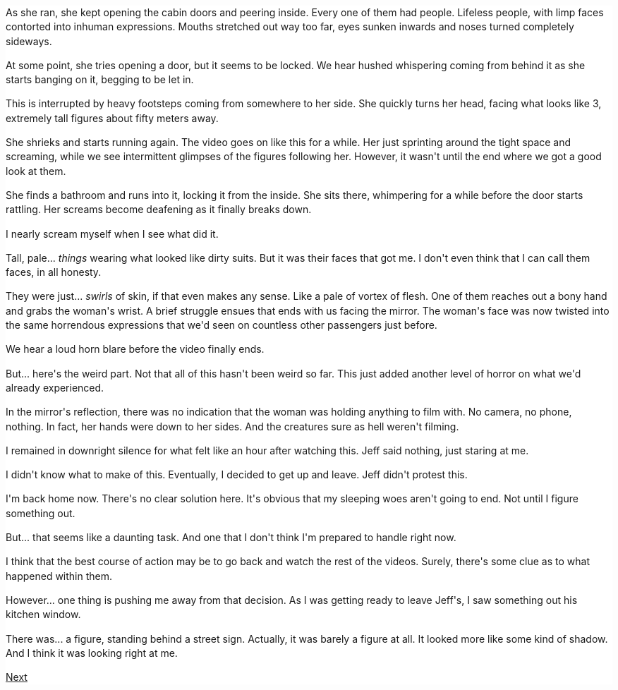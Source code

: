 As she ran, she kept opening the cabin doors and peering inside. Every one of them had people. Lifeless people, with limp faces contorted into inhuman expressions. Mouths stretched out way too far, eyes sunken inwards and noses turned completely sideways. 

At some point, she tries opening a door, but it seems to be locked. We hear hushed whispering coming from behind it as she starts banging on it, begging to be let in. 

This is interrupted by heavy footsteps coming from somewhere to her side. She quickly turns her head, facing what looks like 3, extremely tall figures about fifty meters away. 

She shrieks and starts running again. The video goes on like this for a while. Her just sprinting around the tight space and screaming, while we see intermittent glimpses of the figures following her. However, it wasn't until the end where we got a good look at them. 

She finds a bathroom and runs into it, locking it from the inside. She sits there, whimpering for a while before the door starts rattling. Her screams become deafening as it finally breaks down. 

I nearly scream myself when I see what did it. 

Tall, pale... *things* wearing what looked like dirty suits. But it was their faces that got me. I don't even think that I can call them faces, in all honesty. 

They were just... *swirls* of skin, if that even makes any sense. Like a pale of vortex of flesh. One of them reaches out a bony hand and grabs the woman's wrist. A brief struggle ensues that ends with us facing the mirror. The woman's face was now twisted into the same horrendous expressions that we'd seen on countless other passengers just before. 

We hear a loud horn blare before the video finally ends. 

But... here's the weird part. Not that all of this hasn't been weird so far. This just added another level of horror on what we'd already experienced. 

In the mirror's reflection, there was no indication that the woman was holding anything to film with. No camera, no phone, nothing. In fact, her hands were down to her sides. And the creatures sure as hell weren't filming. 

I remained in downright silence for what felt like an hour after watching this. Jeff said nothing, just staring at me. 

I didn't know what to make of this. Eventually, I decided to get up and leave. Jeff didn't protest this. 

I'm back home now. There's no clear solution here. It's obvious that my sleeping woes aren't going to end. Not until I figure something out. 

But... that seems like a daunting task. And one that I don't think I'm prepared to handle right now. 

I think that the best course of action may be to go back and watch the rest of the videos. Surely, there's some clue as to what happened within them. 

However... one thing is pushing me away from that decision. As I was getting ready to leave Jeff's, I saw something out his kitchen window. 

There was... a figure, standing behind a street sign. Actually, it was barely a figure at all. It looked more like some kind of shadow. And I think it was looking right at me. 

[Next](https://redd.it/8zhzf7)
